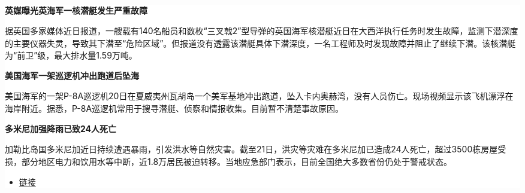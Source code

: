 **英媒曝光英海军一核潜艇发生严重故障**

据英国多家媒体近日报道，一艘载有140名船员和数枚“三叉戟2”型导弹的英国海军核潜艇近日在大西洋执行任务时发生故障，监测下潜深度的主要仪器失灵，导致其下潜至“危险区域”。但报道没有透露该潜艇具体下潜深度，一名工程师及时发现故障并阻止了继续下潜。该核潜艇为“前卫”级，最大排水量1.59万吨。

**美国海军一架巡逻机冲出跑道后坠海**

美国海军的一架P-8A巡逻机20日在夏威夷州瓦胡岛一个美军基地冲出跑道，坠入卡内奥赫湾，没有人员伤亡。现场视频显示该飞机漂浮在海岸附近。据悉，P-8A巡逻机常用于搜寻潜艇、侦察和情报收集。目前暂不清楚事故原因。

**多米尼加强降雨已致24人死亡**

加勒比岛国多米尼加近日持续遭遇暴雨，引发洪水等自然灾害。截至21日，洪灾等灾难在多米尼加已造成24人死亡，超过3500栋房屋受损，部分地区电力和饮用水等中断，近1.8万居民被迫转移。当地应急部门表示，目前全国绝大多数省份仍处于警戒状态。

- [链接](https://tv.cctv.com/2023/11/21/VIDE4kB0MuleKcK7av2QPM8B231121.shtml)
